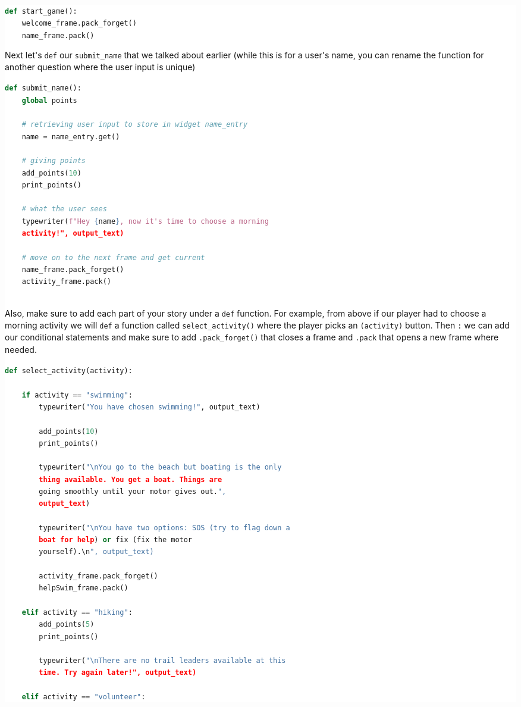 ```py
def start_game():
    welcome_frame.pack_forget()
    name_frame.pack()
```

Next let's `def` our `submit_name` that we talked about earlier (while this is for a user's name, you can rename the function for another 
question where the user input is unique)
```py
def submit_name():
    global points

	# retrieving user input to store in widget name_entry
    name = name_entry.get()
    
    # giving points
    add_points(10)
    print_points()
    
    # what the user sees
    typewriter(f"Hey {name}, now it's time to choose a morning 
    activity!", output_text)
    
    # move on to the next frame and get current 
    name_frame.pack_forget()
    activity_frame.pack()
    
```

Also, make sure to add each part of your story under a `def` function. For example, from above if our player had to choose a morning 
activity we will `def` a function called `select_activity()`  where the player picks an `(activity)` button. Then `:` we can add our 
conditional statements and make sure to add `.pack_forget()` that closes a frame and `.pack` that opens a new frame where needed. 

```py
def select_activity(activity):
	
    if activity == "swimming":
        typewriter("You have chosen swimming!", output_text)
        
        add_points(10)
        print_points()
        
        typewriter("\nYou go to the beach but boating is the only 
        thing available. You get a boat. Things are
        going smoothly until your motor gives out.", 
        output_text)
        
        typewriter("\nYou have two options: SOS (try to flag down a 
        boat for help) or fix (fix the motor 
        yourself).\n", output_text)
        
        activity_frame.pack_forget()
        helpSwim_frame.pack()
        
    elif activity == "hiking":
        add_points(5)
        print_points()
        
        typewriter("\nThere are no trail leaders available at this 
        time. Try again later!", output_text)
        
    elif activity == "volunteer":
```